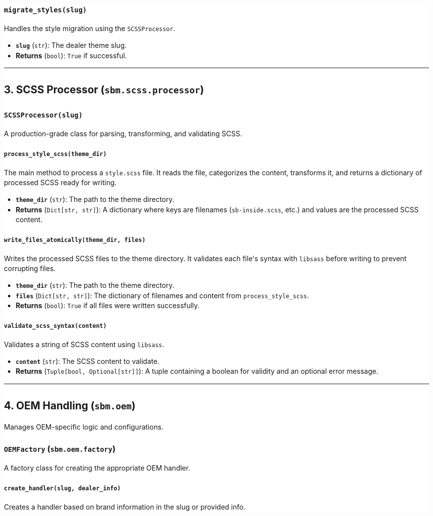 ### `migrate_styles(slug)`

Handles the style migration using the `SCSSProcessor`.

- **`slug`** (`str`): The dealer theme slug.
- **Returns** (`bool`): `True` if successful.

---

## 3. SCSS Processor (`sbm.scss.processor`)

### `SCSSProcessor(slug)`

A production-grade class for parsing, transforming, and validating SCSS.

#### `process_style_scss(theme_dir)`

The main method to process a `style.scss` file. It reads the file, categorizes the content, transforms it, and returns a dictionary of processed SCSS ready for writing.

- **`theme_dir`** (`str`): The path to the theme directory.
- **Returns** (`Dict[str, str]`): A dictionary where keys are filenames (`sb-inside.scss`, etc.) and values are the processed SCSS content.

#### `write_files_atomically(theme_dir, files)`

Writes the processed SCSS files to the theme directory. It validates each file's syntax with `libsass` before writing to prevent corrupting files.

- **`theme_dir`** (`str`): The path to the theme directory.
- **`files`** (`Dict[str, str]`): The dictionary of filenames and content from `process_style_scss`.
- **Returns** (`bool`): `True` if all files were written successfully.

#### `validate_scss_syntax(content)`

Validates a string of SCSS content using `libsass`.

- **`content`** (`str`): The SCSS content to validate.
- **Returns** (`Tuple[bool, Optional[str]]`): A tuple containing a boolean for validity and an optional error message.

---

## 4. OEM Handling (`sbm.oem`)

Manages OEM-specific logic and configurations.

### `OEMFactory` (`sbm.oem.factory`)

A factory class for creating the appropriate OEM handler.

#### `create_handler(slug, dealer_info)`

Creates a handler based on brand information in the slug or provided info.
